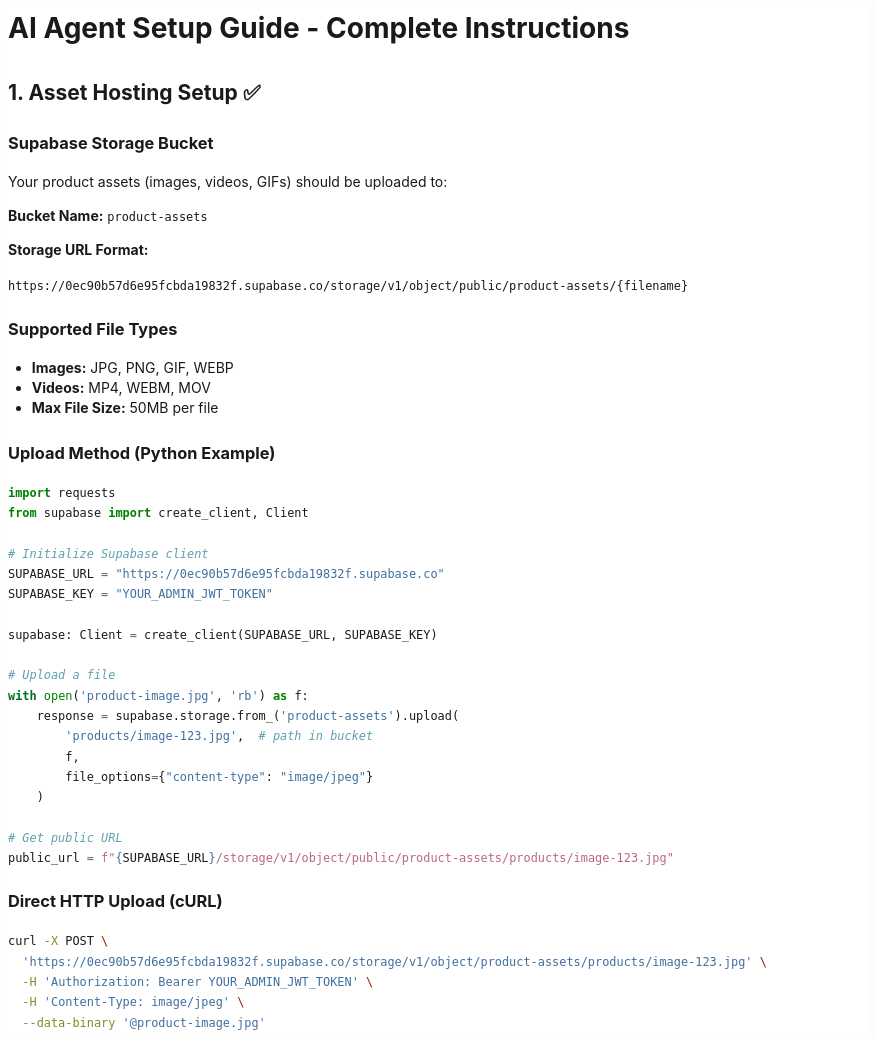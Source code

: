 # AI Agent Setup Guide - Complete Instructions

## 1. Asset Hosting Setup ✅

### Supabase Storage Bucket
Your product assets (images, videos, GIFs) should be uploaded to:

**Bucket Name:** `product-assets`

**Storage URL Format:**
```
https://0ec90b57d6e95fcbda19832f.supabase.co/storage/v1/object/public/product-assets/{filename}
```

### Supported File Types
- **Images:** JPG, PNG, GIF, WEBP
- **Videos:** MP4, WEBM, MOV
- **Max File Size:** 50MB per file

### Upload Method (Python Example)

```python
import requests
from supabase import create_client, Client

# Initialize Supabase client
SUPABASE_URL = "https://0ec90b57d6e95fcbda19832f.supabase.co"
SUPABASE_KEY = "YOUR_ADMIN_JWT_TOKEN"

supabase: Client = create_client(SUPABASE_URL, SUPABASE_KEY)

# Upload a file
with open('product-image.jpg', 'rb') as f:
    response = supabase.storage.from_('product-assets').upload(
        'products/image-123.jpg',  # path in bucket
        f,
        file_options={"content-type": "image/jpeg"}
    )

# Get public URL
public_url = f"{SUPABASE_URL}/storage/v1/object/public/product-assets/products/image-123.jpg"
```

### Direct HTTP Upload (cURL)

```bash
curl -X POST \
  'https://0ec90b57d6e95fcbda19832f.supabase.co/storage/v1/object/product-assets/products/image-123.jpg' \
  -H 'Authorization: Bearer YOUR_ADMIN_JWT_TOKEN' \
  -H 'Content-Type: image/jpeg' \
  --data-binary '@product-image.jpg'
```
